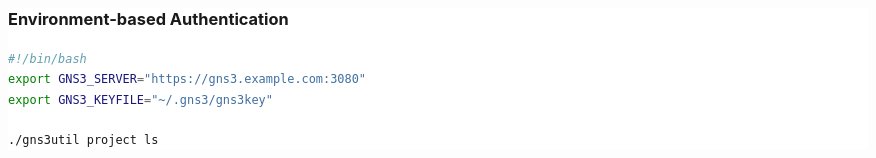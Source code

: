 ### Environment-based Authentication
```bash
#!/bin/bash
export GNS3_SERVER="https://gns3.example.com:3080"
export GNS3_KEYFILE="~/.gns3/gns3key"

./gns3util project ls
```
